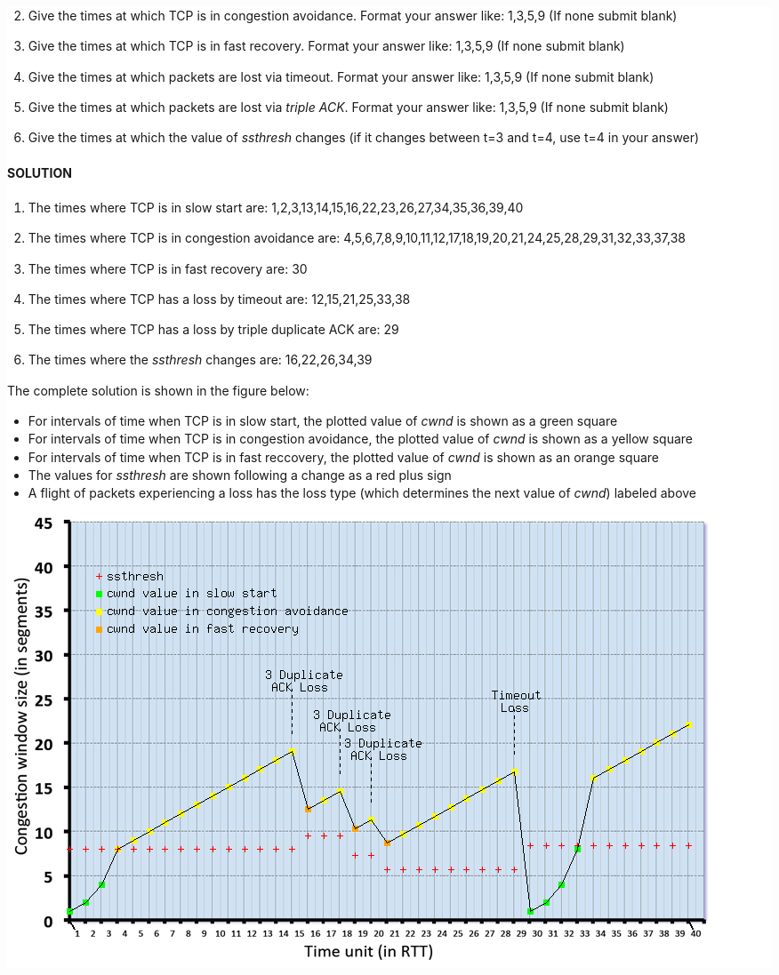 2. Give the times at which TCP is in congestion avoidance. Format your answer like: 1,3,5,9 (If none submit blank)

3. Give the times at which TCP is in fast recovery. Format your answer like: 1,3,5,9 (If none submit blank)

4. Give the times at which packets are lost via timeout. Format your answer like: 1,3,5,9 (If none submit blank)

5. Give the times at which packets are lost via *triple ACK*. Format your answer like: 1,3,5,9 (If none submit blank)

6. Give the times at which the value of *ssthresh* changes (if it changes between t=3 and t=4, use t=4 in your answer)



#### **SOLUTION**

1. The times where TCP is in slow start are: 1,2,3,13,14,15,16,22,23,26,27,34,35,36,39,40

2. The times where TCP is in congestion avoidance are: 4,5,6,7,8,9,10,11,12,17,18,19,20,21,24,25,28,29,31,32,33,37,38

3. The times where TCP is in fast recovery are: 30

4. The times where TCP has a loss by timeout are: 12,15,21,25,33,38

5. The times where TCP has a loss by triple duplicate ACK are: 29

6. The times where the *ssthresh* changes are: 16,22,26,34,39

The complete solution is shown in the figure below:

- For intervals of time when TCP is in slow start, the plotted value of *cwnd* is shown as a green square
- For intervals of time when TCP is in congestion avoidance, the plotted value of *cwnd* is shown as a yellow square
- For intervals of time when TCP is in fast reccovery, the plotted value of *cwnd* is shown as an orange square
- The values for *ssthresh* are shown following a change as a red plus sign
- A flight of packets experiencing a loss has the loss type (which determines the next value of *cwnd*) labeled above

![Untitled](img/interactive1/Untitled%2024.png)